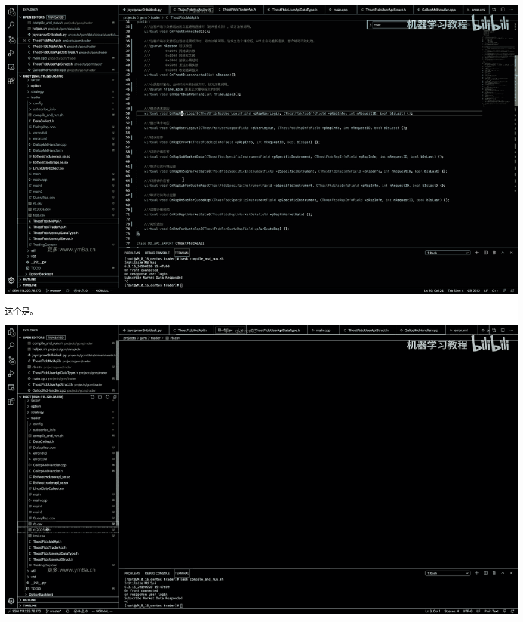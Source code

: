 ![](img/e2712cbc7dd0c9972e960358ce6eec6a_90.png)

这个是。

![](img/e2712cbc7dd0c9972e960358ce6eec6a_92.png)
